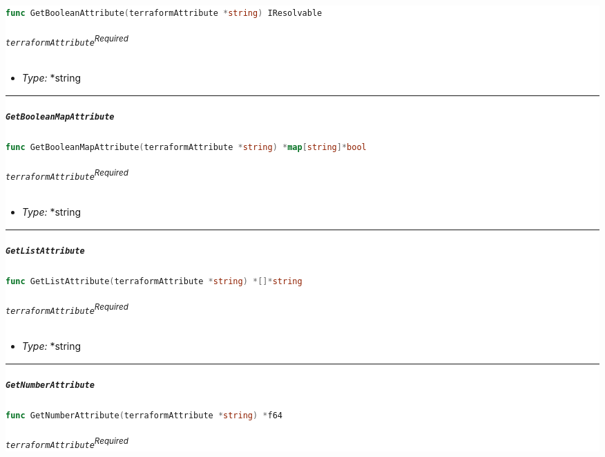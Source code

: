 ```go
func GetBooleanAttribute(terraformAttribute *string) IResolvable
```

###### `terraformAttribute`<sup>Required</sup> <a name="terraformAttribute" id="@cdktf/provider-opc.storageObject.StorageObject.getBooleanAttribute.parameter.terraformAttribute"></a>

- *Type:* *string

---

##### `GetBooleanMapAttribute` <a name="GetBooleanMapAttribute" id="@cdktf/provider-opc.storageObject.StorageObject.getBooleanMapAttribute"></a>

```go
func GetBooleanMapAttribute(terraformAttribute *string) *map[string]*bool
```

###### `terraformAttribute`<sup>Required</sup> <a name="terraformAttribute" id="@cdktf/provider-opc.storageObject.StorageObject.getBooleanMapAttribute.parameter.terraformAttribute"></a>

- *Type:* *string

---

##### `GetListAttribute` <a name="GetListAttribute" id="@cdktf/provider-opc.storageObject.StorageObject.getListAttribute"></a>

```go
func GetListAttribute(terraformAttribute *string) *[]*string
```

###### `terraformAttribute`<sup>Required</sup> <a name="terraformAttribute" id="@cdktf/provider-opc.storageObject.StorageObject.getListAttribute.parameter.terraformAttribute"></a>

- *Type:* *string

---

##### `GetNumberAttribute` <a name="GetNumberAttribute" id="@cdktf/provider-opc.storageObject.StorageObject.getNumberAttribute"></a>

```go
func GetNumberAttribute(terraformAttribute *string) *f64
```

###### `terraformAttribute`<sup>Required</sup> <a name="terraformAttribute" id="@cdktf/provider-opc.storageObject.StorageObject.getNumberAttribute.parameter.terraformAttribute"></a>
